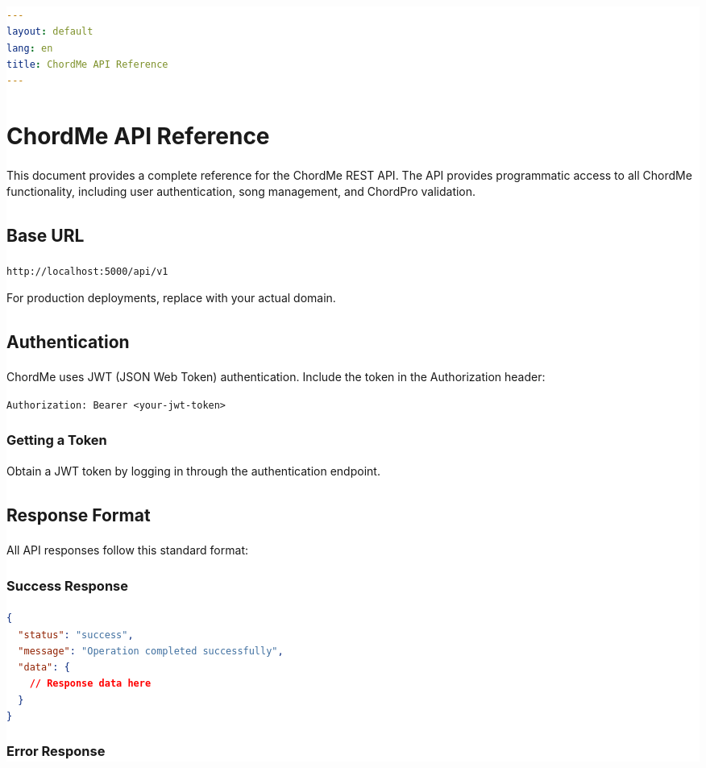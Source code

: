 ```yaml
---
layout: default
lang: en
title: ChordMe API Reference
---
```


# ChordMe API Reference

This document provides a complete reference for the ChordMe REST API. The API provides programmatic access to all ChordMe functionality, including user authentication, song management, and ChordPro validation.

## Base URL

```
http://localhost:5000/api/v1
```

For production deployments, replace with your actual domain.

## Authentication

ChordMe uses JWT (JSON Web Token) authentication. Include the token in the Authorization header:

```
Authorization: Bearer <your-jwt-token>
```

### Getting a Token

Obtain a JWT token by logging in through the authentication endpoint.

## Response Format

All API responses follow this standard format:

### Success Response

```json
{
  "status": "success",
  "message": "Operation completed successfully",
  "data": {
    // Response data here
  }
}
```

### Error Response
